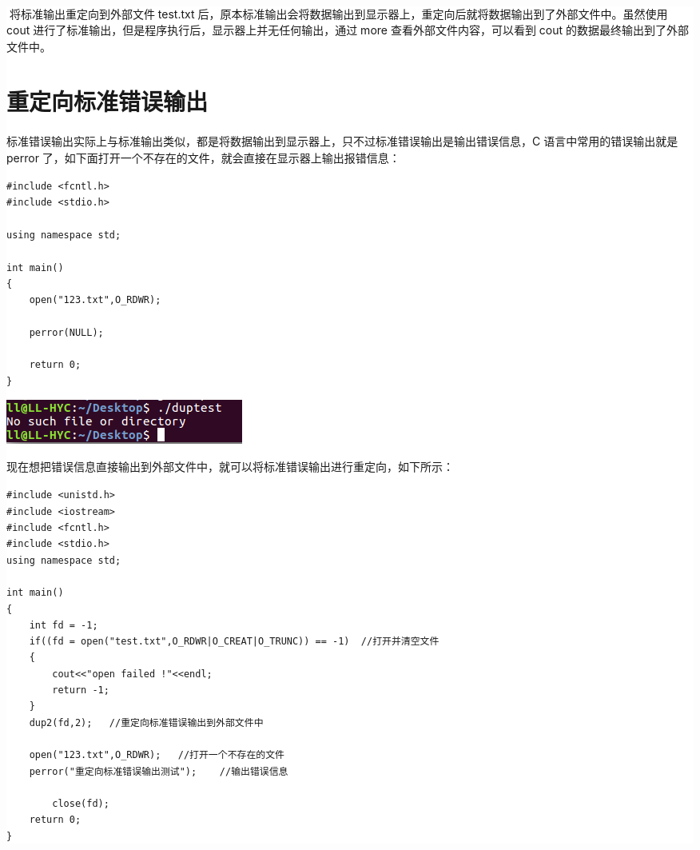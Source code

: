 



​    将标准输出重定向到外部文件 test.txt 后，原本标准输出会将数据输出到显示器上，重定向后就将数据输出到了外部文件中。虽然使用 cout 进行了标准输出，但是程序执行后，显示器上并无任何输出，通过 more 查看外部文件内容，可以看到 cout 的数据最终输出到了外部文件中。



# 重定向标准错误输出



​    标准错误输出实际上与标准输出类似，都是将数据输出到显示器上，只不过标准错误输出是输出错误信息，C 语言中常用的错误输出就是 perror 了，如下面打开一个不存在的文件，就会直接在显示器上输出报错信息：



```
#include <fcntl.h>
#include <stdio.h>
 
using namespace std;
 
int main()
{
	open("123.txt",O_RDWR);
 
	perror(NULL);
 
	return 0;
}
```





![img](res/04.dup.assets/201907061030116.png)





​    现在想把错误信息直接输出到外部文件中，就可以将标准错误输出进行重定向，如下所示：



```
#include <unistd.h>
#include <iostream>
#include <fcntl.h>
#include <stdio.h>
using namespace std;
 
int main()
{
	int fd = -1;
	if((fd = open("test.txt",O_RDWR|O_CREAT|O_TRUNC)) == -1)  //打开并清空文件
	{
		cout<<"open failed !"<<endl;
		return -1;
	}
	dup2(fd,2);   //重定向标准错误输出到外部文件中
 
	open("123.txt",O_RDWR);   //打开一个不存在的文件
	perror("重定向标准错误输出测试");    //输出错误信息
 
        close(fd);
	return 0;
}
```